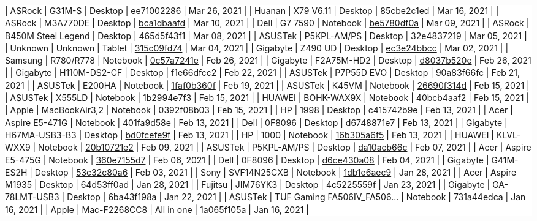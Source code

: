 | ASRock        | G31M-S                      | Desktop     | [ee71002286](https://linux-hardware.org/?probe=ee71002286) | Mar 26, 2021 |
| Huanan        | X79 V6.11                   | Desktop     | [85cbe2c1ed](https://linux-hardware.org/?probe=85cbe2c1ed) | Mar 16, 2021 |
| ASRock        | M3A770DE                    | Desktop     | [bca1dbaafd](https://linux-hardware.org/?probe=bca1dbaafd) | Mar 10, 2021 |
| Dell          | G7 7590                     | Notebook    | [be5780df0a](https://linux-hardware.org/?probe=be5780df0a) | Mar 09, 2021 |
| ASRock        | B450M Steel Legend          | Desktop     | [465d5f43f1](https://linux-hardware.org/?probe=465d5f43f1) | Mar 08, 2021 |
| ASUSTek       | P5KPL-AM/PS                 | Desktop     | [32e4837219](https://linux-hardware.org/?probe=32e4837219) | Mar 05, 2021 |
| Unknown       | Unknown                     | Tablet      | [315c09fd74](https://linux-hardware.org/?probe=315c09fd74) | Mar 04, 2021 |
| Gigabyte      | Z490 UD                     | Desktop     | [ec3e24bbcc](https://linux-hardware.org/?probe=ec3e24bbcc) | Mar 02, 2021 |
| Samsung       | R780/R778                   | Notebook    | [0c57a7241e](https://linux-hardware.org/?probe=0c57a7241e) | Feb 26, 2021 |
| Gigabyte      | F2A75M-HD2                  | Desktop     | [d8037b520e](https://linux-hardware.org/?probe=d8037b520e) | Feb 26, 2021 |
| Gigabyte      | H110M-DS2-CF                | Desktop     | [f1e66dfcc2](https://linux-hardware.org/?probe=f1e66dfcc2) | Feb 22, 2021 |
| ASUSTek       | P7P55D EVO                  | Desktop     | [90a83f66fc](https://linux-hardware.org/?probe=90a83f66fc) | Feb 21, 2021 |
| ASUSTek       | E200HA                      | Notebook    | [1faf0b360f](https://linux-hardware.org/?probe=1faf0b360f) | Feb 19, 2021 |
| ASUSTek       | K45VM                       | Notebook    | [26690f314d](https://linux-hardware.org/?probe=26690f314d) | Feb 15, 2021 |
| ASUSTek       | X555LD                      | Notebook    | [1b2994e7f3](https://linux-hardware.org/?probe=1b2994e7f3) | Feb 15, 2021 |
| HUAWEI        | BOHK-WAX9X                  | Notebook    | [40bcb4aaf2](https://linux-hardware.org/?probe=40bcb4aaf2) | Feb 15, 2021 |
| Apple         | MacBookAir3,2               | Notebook    | [0392f08b03](https://linux-hardware.org/?probe=0392f08b03) | Feb 15, 2021 |
| HP            | 1998                        | Desktop     | [c415742b9e](https://linux-hardware.org/?probe=c415742b9e) | Feb 13, 2021 |
| Acer          | Aspire E5-471G              | Notebook    | [401fa9d58e](https://linux-hardware.org/?probe=401fa9d58e) | Feb 13, 2021 |
| Dell          | 0F8096                      | Desktop     | [d6748871e7](https://linux-hardware.org/?probe=d6748871e7) | Feb 13, 2021 |
| Gigabyte      | H67MA-USB3-B3               | Desktop     | [bd0fcefe9f](https://linux-hardware.org/?probe=bd0fcefe9f) | Feb 13, 2021 |
| HP            | 1000                        | Notebook    | [16b305a6f5](https://linux-hardware.org/?probe=16b305a6f5) | Feb 13, 2021 |
| HUAWEI        | KLVL-WXX9                   | Notebook    | [20b10721e2](https://linux-hardware.org/?probe=20b10721e2) | Feb 09, 2021 |
| ASUSTek       | P5KPL-AM/PS                 | Desktop     | [da10acb66c](https://linux-hardware.org/?probe=da10acb66c) | Feb 07, 2021 |
| Acer          | Aspire E5-475G              | Notebook    | [360e7155d7](https://linux-hardware.org/?probe=360e7155d7) | Feb 06, 2021 |
| Dell          | 0F8096                      | Desktop     | [d6ce430a08](https://linux-hardware.org/?probe=d6ce430a08) | Feb 04, 2021 |
| Gigabyte      | G41M-ES2H                   | Desktop     | [53c32c80a6](https://linux-hardware.org/?probe=53c32c80a6) | Feb 03, 2021 |
| Sony          | SVF14N25CXB                 | Notebook    | [1db1e6aec9](https://linux-hardware.org/?probe=1db1e6aec9) | Jan 28, 2021 |
| Acer          | Aspire M1935                | Desktop     | [64d53ff0ad](https://linux-hardware.org/?probe=64d53ff0ad) | Jan 28, 2021 |
| Fujitsu       | JIM76YK3                    | Desktop     | [4c5225559f](https://linux-hardware.org/?probe=4c5225559f) | Jan 23, 2021 |
| Gigabyte      | GA-78LMT-USB3               | Desktop     | [6ba43f198a](https://linux-hardware.org/?probe=6ba43f198a) | Jan 22, 2021 |
| ASUSTek       | TUF Gaming FA506IV_FA506... | Notebook    | [731a44edca](https://linux-hardware.org/?probe=731a44edca) | Jan 16, 2021 |
| Apple         | Mac-F2268CC8                | All in one  | [1a065f105a](https://linux-hardware.org/?probe=1a065f105a) | Jan 16, 2021 |
